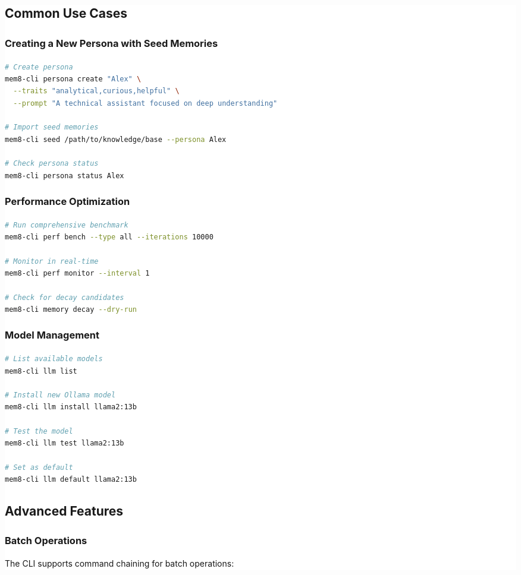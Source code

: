 ## Common Use Cases

### Creating a New Persona with Seed Memories

```bash
# Create persona
mem8-cli persona create "Alex" \
  --traits "analytical,curious,helpful" \
  --prompt "A technical assistant focused on deep understanding"

# Import seed memories
mem8-cli seed /path/to/knowledge/base --persona Alex

# Check persona status
mem8-cli persona status Alex
```

### Performance Optimization

```bash
# Run comprehensive benchmark
mem8-cli perf bench --type all --iterations 10000

# Monitor in real-time
mem8-cli perf monitor --interval 1

# Check for decay candidates
mem8-cli memory decay --dry-run
```

### Model Management

```bash
# List available models
mem8-cli llm list

# Install new Ollama model
mem8-cli llm install llama2:13b

# Test the model
mem8-cli llm test llama2:13b

# Set as default
mem8-cli llm default llama2:13b
```

## Advanced Features

### Batch Operations

The CLI supports command chaining for batch operations:
